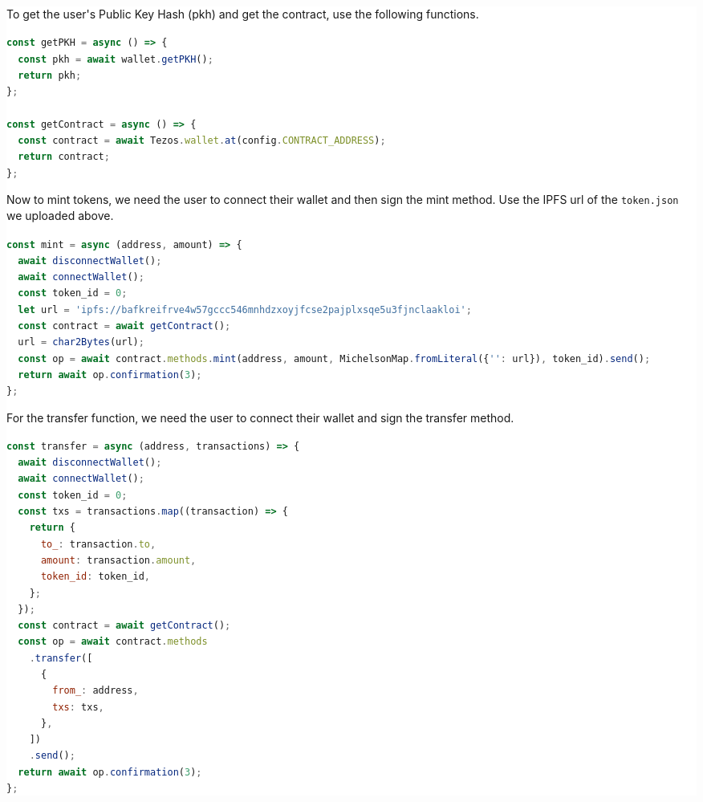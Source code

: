To get the user's Public Key Hash (pkh) and get the contract, use the following functions.

```js
const getPKH = async () => {
  const pkh = await wallet.getPKH();
  return pkh;
};

const getContract = async () => {
  const contract = await Tezos.wallet.at(config.CONTRACT_ADDRESS);
  return contract;
};
```

Now to mint tokens, we need the user to connect their wallet and then sign the mint method. Use the IPFS url of the `token.json` we uploaded above.

```js
const mint = async (address, amount) => {
  await disconnectWallet();
  await connectWallet();
  const token_id = 0;
  let url = 'ipfs://bafkreifrve4w57gccc546mnhdzxoyjfcse2pajplxsqe5u3fjnclaakloi';
  const contract = await getContract();
  url = char2Bytes(url);
  const op = await contract.methods.mint(address, amount, MichelsonMap.fromLiteral({'': url}), token_id).send();
  return await op.confirmation(3);
};
```

For the transfer function, we need the user to connect their wallet and sign the transfer method.

```js
const transfer = async (address, transactions) => {
  await disconnectWallet();
  await connectWallet();
  const token_id = 0;
  const txs = transactions.map((transaction) => {
    return {
      to_: transaction.to,
      amount: transaction.amount,
      token_id: token_id,
    };
  });
  const contract = await getContract();
  const op = await contract.methods
    .transfer([
      {
        from_: address,
        txs: txs,
      },
    ])
    .send();
  return await op.confirmation(3);
};
```
